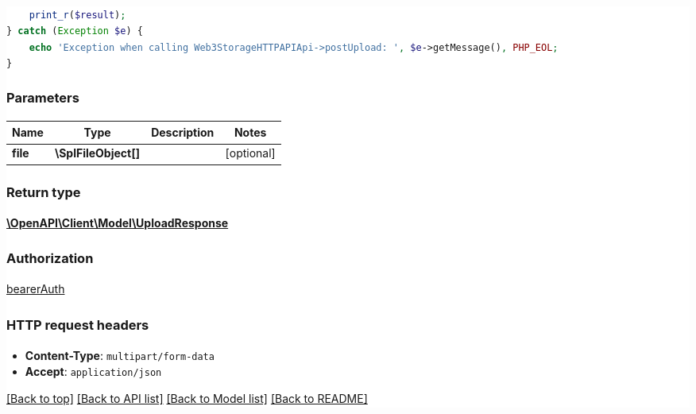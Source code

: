 ```php
    print_r($result);
} catch (Exception $e) {
    echo 'Exception when calling Web3StorageHTTPAPIApi->postUpload: ', $e->getMessage(), PHP_EOL;
}
```

### Parameters

Name | Type | Description  | Notes
------------- | ------------- | ------------- | -------------
 **file** | **\SplFileObject[]**|  | [optional]

### Return type

[**\OpenAPI\Client\Model\UploadResponse**](../Model/UploadResponse.md)

### Authorization

[bearerAuth](../../README.md#bearerAuth)

### HTTP request headers

- **Content-Type**: `multipart/form-data`
- **Accept**: `application/json`

[[Back to top]](#) [[Back to API list]](../../README.md#endpoints)
[[Back to Model list]](../../README.md#models)
[[Back to README]](../../README.md)
